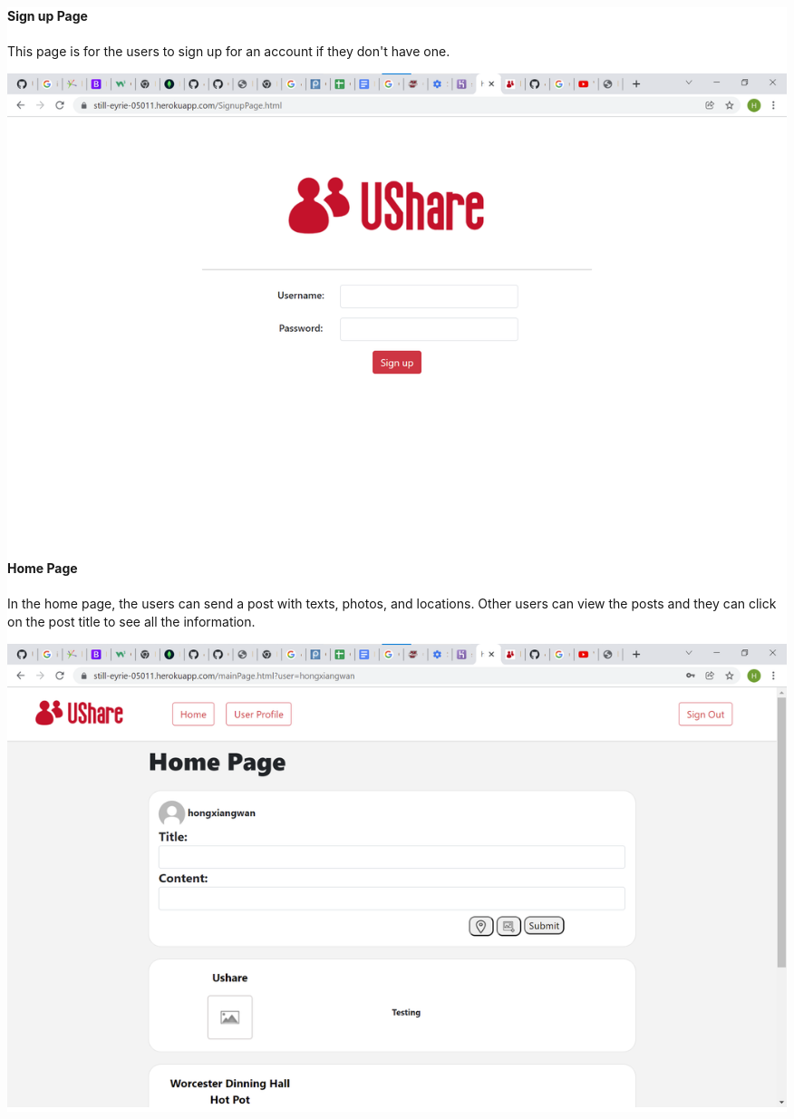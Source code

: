 #### Sign up Page

This page is for the users to sign up for an account if they don't have one.

<img src="img/final-signup.png" alt="alt text" title="image Title" />

#### Home Page
In the home page, the users can send a post with texts, photos, and locations. Other users can view the posts and they can click on the post title to see all the information.

<img src="img/final-homepage.png" alt="alt text" title="image Title" />
